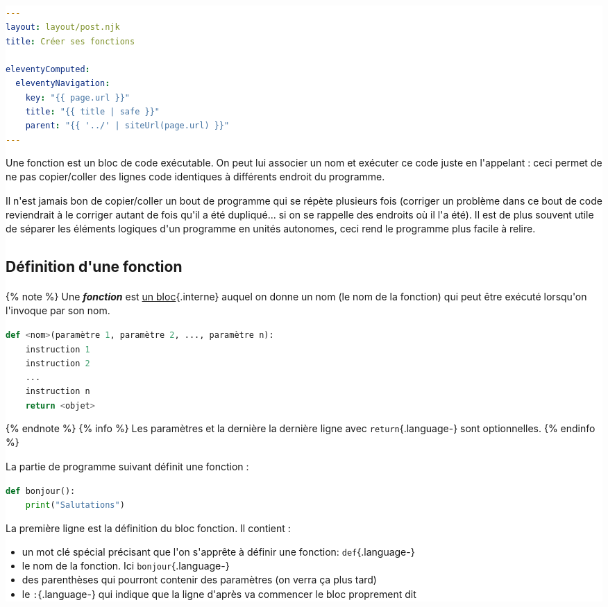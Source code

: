 ```yaml
---
layout: layout/post.njk 
title: Créer ses fonctions

eleventyComputed:
  eleventyNavigation:
    key: "{{ page.url }}"
    title: "{{ title | safe }}"
    parent: "{{ '../' | siteUrl(page.url) }}"
---
```


Une fonction est un bloc de code exécutable. On peut lui associer un nom et exécuter ce code juste en l'appelant : ceci permet de ne pas copier/coller des lignes code identiques à différents endroit du programme.

Il n'est jamais bon de copier/coller un bout de programme qui se répète plusieurs fois (corriger un problème dans ce bout de code reviendrait à le corriger autant de fois qu'il a été dupliqué... si on se rappelle des endroits où il l'a été). Il est de plus souvent utile de séparer les éléments logiques d'un programme en unités autonomes, ceci rend le programme plus facile à relire.

## Définition d'une fonction

{% note %}
Une ***fonction*** est [un bloc](../blocs){.interne} auquel on donne un nom (le nom de la fonction) qui peut être exécuté lorsqu'on l'invoque par son nom.

```python
def <nom>(paramètre 1, paramètre 2, ..., paramètre n):
    instruction 1
    instruction 2
    ...
    instruction n
    return <objet>
```

{% endnote %}
{% info %}
Les paramètres et la dernière la dernière ligne avec `return`{.language-} sont optionnelles.
{% endinfo %}

La partie de programme suivant définit une fonction :

```python
def bonjour():
    print("Salutations")
```

La première ligne est la définition du bloc fonction. Il contient :

- un mot clé spécial précisant que l'on s'apprête à définir une fonction: `def`{.language-}
- le nom de la fonction. Ici `bonjour`{.language-}
- des parenthèses qui pourront contenir des paramètres (on verra ça plus tard)
- le `:`{.language-} qui indique que la ligne d'après va commencer le bloc proprement dit
  